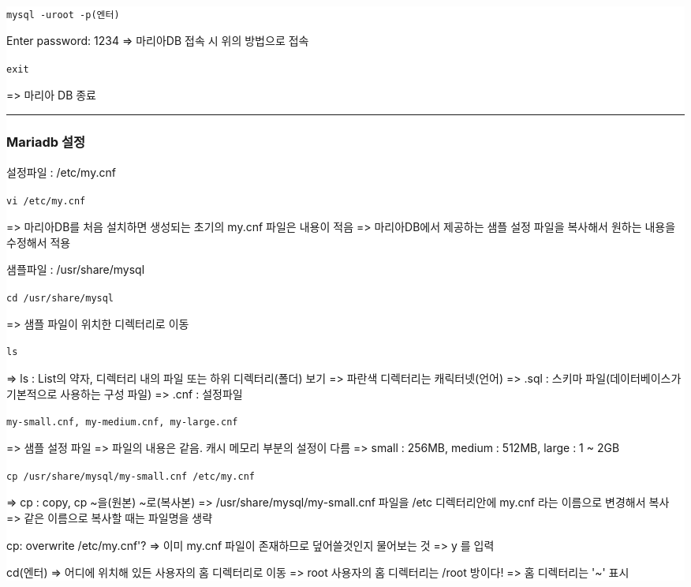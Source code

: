 ```
mysql -uroot -p(엔터)
```
Enter password: 1234
=> 마리아DB 접속 시 위의 방법으로 접속

```
exit
```
=> 마리아 DB 종료

---
### Mariadb 설정
설정파일 : /etc/my.cnf

```
vi /etc/my.cnf
```
=> 마리아DB를 처음 설치하면 생성되는 초기의 my.cnf 파일은 내용이 적음
=> 마리아DB에서 제공하는 샘플 설정 파일을 복사해서 원하는 내용을 수정해서 적용

샘플파일 : /usr/share/mysql

```
cd /usr/share/mysql
```
=> 샘플 파일이 위치한 디렉터리로 이동

```
ls
```
=> ls : List의 약자, 디렉터리 내의 파일 또는 하위 디렉터리(폴더) 보기
=> 파란색 디렉터리는 캐릭터넷(언어)
=> .sql : 스키마 파일(데이터베이스가 기본적으로 사용하는 구성 파일)
=> .cnf : 설정파일

```
my-small.cnf, my-medium.cnf, my-large.cnf
```
=> 샘플 설정 파일
=> 파일의 내용은 같음. 캐시 메모리 부분의 설정이 다름
=> small : 256MB, medium : 512MB, large : 1 ~ 2GB

```
cp /usr/share/mysql/my-small.cnf /etc/my.cnf
```
=> cp : copy, cp ~을(원본) ~로(복사본)
=> /usr/share/mysql/my-small.cnf 파일을 /etc 디렉터리안에 my.cnf 라는 이름으로 변경해서 복사
=> 같은 이름으로 복사할 때는 파일명을 생략

cp: overwrite /etc/my.cnf'?
=> 이미 my.cnf 파일이 존재하므로 덮어쓸것인지 물어보는 것
=> y 를 입력

cd(엔터)
=> 어디에 위치해 있든 사용자의 홈 디렉터리로 이동
=> root 사용자의 홈 디렉터리는 /root 방이다!
=> 홈 디렉터리는 '~' 표시
